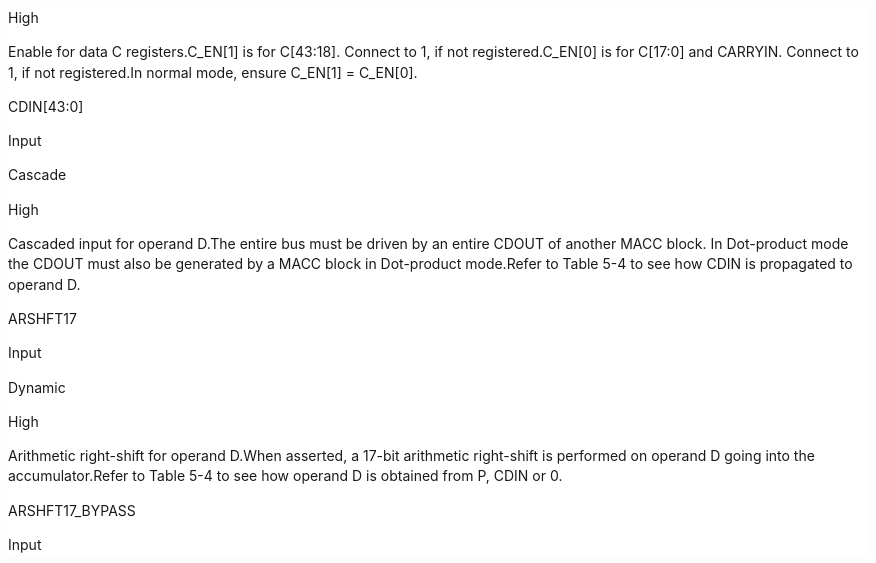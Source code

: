 </td><td id="ID-00000A0B">

High

</td><td id="ID-00000A0D">

Enable for data C registers.C\_EN\[1\] is for C\[43:18\]. Connect to 1, if not registered.C\_EN\[0\] is for C\[17:0\] and CARRYIN. Connect to 1, if not registered.In normal mode, ensure C\_EN\[1\] = C\_EN\[0\].

</td></tr><tr id="ID-00000A14"><td id="ID-00000A15">

CDIN\[43:0\]

</td><td id="ID-00000A17">

Input

</td><td id="ID-00000A19">

Cascade

</td><td id="ID-00000A1B">

High

</td><td id="ID-00000A1D">

Cascaded input for operand D.The entire bus must be driven by an entire CDOUT of another MACC block. In Dot-product mode the CDOUT must also be generated by a MACC block in Dot-product mode.Refer to Table 5-4 to see how CDIN is propagated to operand D.

</td></tr><tr id="ID-00000A25"><td id="ID-00000A26">

ARSHFT17

</td><td id="ID-00000A28">

Input

</td><td id="ID-00000A2A">

Dynamic

</td><td id="ID-00000A2C">

High

</td><td id="ID-00000A2E">

Arithmetic right-shift for operand D.When asserted, a 17-bit arithmetic right-shift is performed on operand D going into the accumulator.Refer to Table 5-4 to see how operand D is obtained from P, CDIN or 0.

</td></tr><tr id="ID-00000A33"><td id="ID-00000A34">

ARSHFT17\_BYPASS

</td><td id="ID-00000A36">

Input

</td><td id="ID-00000A38">
